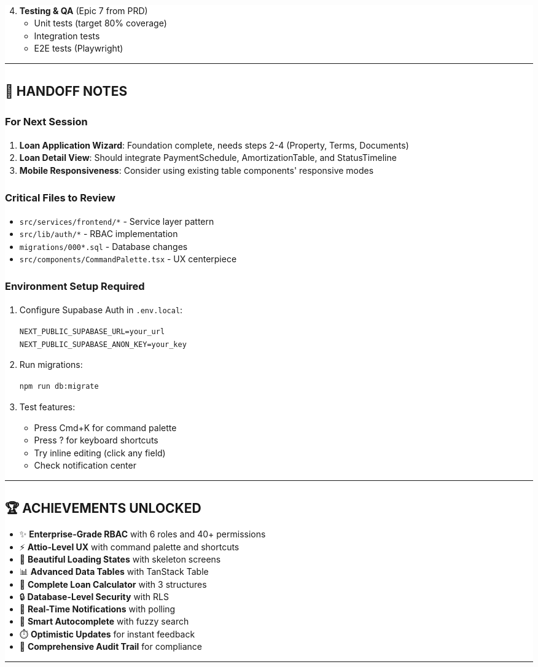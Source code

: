 4. **Testing & QA** (Epic 7 from PRD)
   - Unit tests (target 80% coverage)
   - Integration tests
   - E2E tests (Playwright)

---

## 📝 HANDOFF NOTES

### For Next Session
1. **Loan Application Wizard**: Foundation complete, needs steps 2-4 (Property, Terms, Documents)
2. **Loan Detail View**: Should integrate PaymentSchedule, AmortizationTable, and StatusTimeline
3. **Mobile Responsiveness**: Consider using existing table components' responsive modes

### Critical Files to Review
- `src/services/frontend/*` - Service layer pattern
- `src/lib/auth/*` - RBAC implementation
- `migrations/000*.sql` - Database changes
- `src/components/CommandPalette.tsx` - UX centerpiece

### Environment Setup Required
1. Configure Supabase Auth in `.env.local`:
   ```
   NEXT_PUBLIC_SUPABASE_URL=your_url
   NEXT_PUBLIC_SUPABASE_ANON_KEY=your_key
   ```

2. Run migrations:
   ```bash
   npm run db:migrate
   ```

3. Test features:
   - Press Cmd+K for command palette
   - Press ? for keyboard shortcuts
   - Try inline editing (click any field)
   - Check notification center

---

## 🏆 ACHIEVEMENTS UNLOCKED

- ✨ **Enterprise-Grade RBAC** with 6 roles and 40+ permissions
- ⚡ **Attio-Level UX** with command palette and shortcuts
- 🎨 **Beautiful Loading States** with skeleton screens
- 📊 **Advanced Data Tables** with TanStack Table
- 🧮 **Complete Loan Calculator** with 3 structures
- 🔒 **Database-Level Security** with RLS
- 📱 **Real-Time Notifications** with polling
- 🎯 **Smart Autocomplete** with fuzzy search
- ⏱️ **Optimistic Updates** for instant feedback
- 📝 **Comprehensive Audit Trail** for compliance

---
